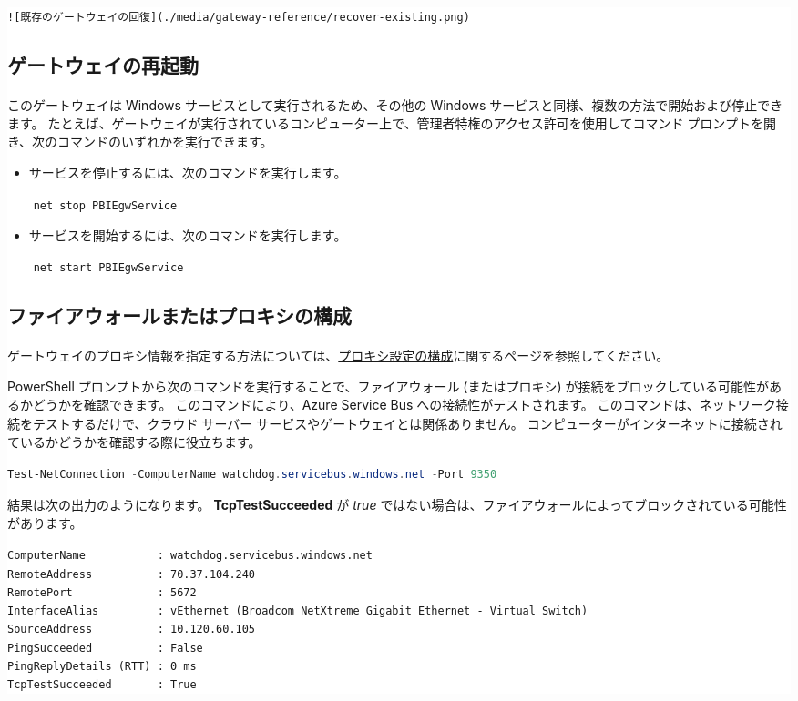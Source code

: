     ![既存のゲートウェイの回復](./media/gateway-reference/recover-existing.png)

## <a name="restart-the-gateway"></a>ゲートウェイの再起動
このゲートウェイは Windows サービスとして実行されるため、その他の Windows サービスと同様、複数の方法で開始および停止できます。 たとえば、ゲートウェイが実行されているコンピューター上で、管理者特権のアクセス許可を使用してコマンド プロンプトを開き、次のコマンドのいずれかを実行できます。

* サービスを停止するには、次のコマンドを実行します。

```batchfile
    net stop PBIEgwService
```

* サービスを開始するには、次のコマンドを実行します。

```batchfile
    net start PBIEgwService
```

## <a name="configure-a-firewall-or-proxy"></a>ファイアウォールまたはプロキシの構成
ゲートウェイのプロキシ情報を指定する方法については、[プロキシ設定の構成](https://powerbi.microsoft.com/documentation/powerbi-gateway-proxy/)に関するページを参照してください。

PowerShell プロンプトから次のコマンドを実行することで、ファイアウォール (またはプロキシ) が接続をブロックしている可能性があるかどうかを確認できます。 このコマンドにより、Azure Service Bus への接続性がテストされます。 このコマンドは、ネットワーク接続をテストするだけで、クラウド サーバー サービスやゲートウェイとは関係ありません。 コンピューターがインターネットに接続されているかどうかを確認する際に役立ちます。

```powershell
Test-NetConnection -ComputerName watchdog.servicebus.windows.net -Port 9350
```

結果は次の出力のようになります。 **TcpTestSucceeded** が *true* ではない場合は、ファイアウォールによってブロックされている可能性があります。

    ComputerName           : watchdog.servicebus.windows.net
    RemoteAddress          : 70.37.104.240
    RemotePort             : 5672
    InterfaceAlias         : vEthernet (Broadcom NetXtreme Gigabit Ethernet - Virtual Switch)
    SourceAddress          : 10.120.60.105
    PingSucceeded          : False
    PingReplyDetails (RTT) : 0 ms
    TcpTestSucceeded       : True
